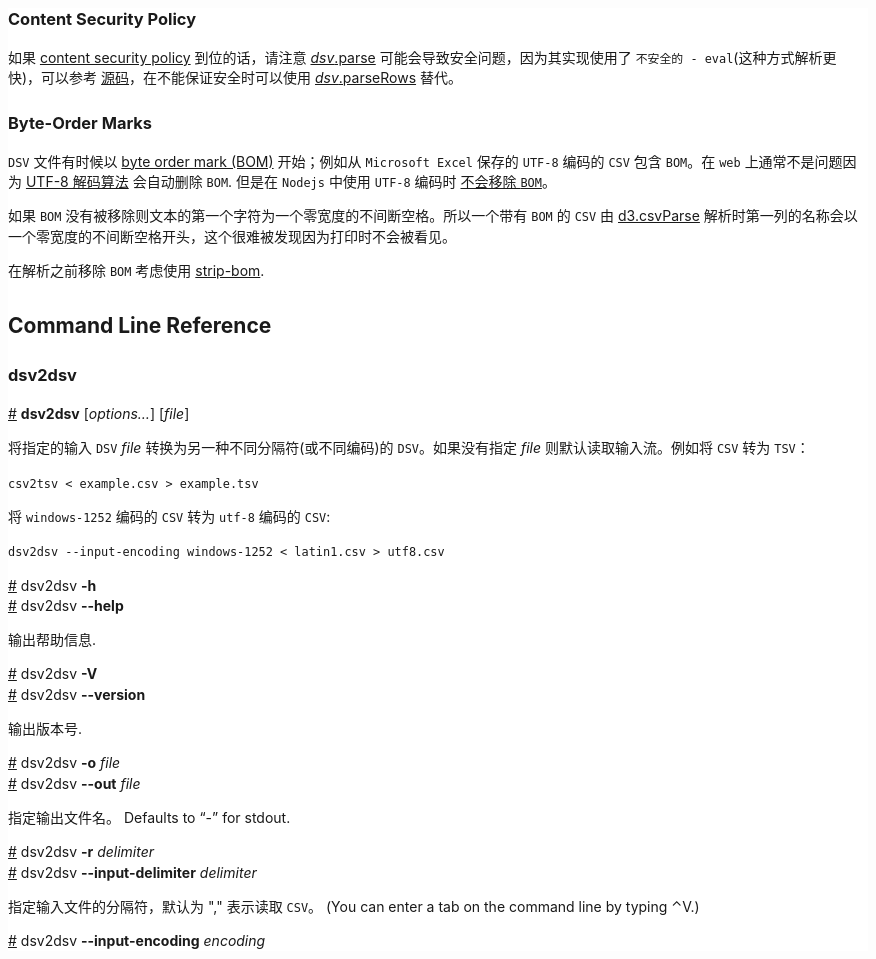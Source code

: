 ### Content Security Policy

如果 [content security policy](http://www.w3.org/TR/CSP/) 到位的话，请注意 [*dsv*.parse](#dsv_parse) 可能会导致安全问题，因为其实现使用了 `不安全的 - eval`(这种方式解析更快)，可以参考 [源码](https://github.com/d3/d3-dsv/blob/master/src/dsv.js)，在不能保证安全时可以使用 [*dsv*.parseRows](#dsv_parseRows) 替代。

### Byte-Order Marks

`DSV` 文件有时候以 [byte order mark (BOM)](https://en.wikipedia.org/wiki/Byte_order_mark) 开始；例如从 `Microsoft Excel` 保存的 `UTF-8` 编码的 `CSV` 包含 `BOM`。在 `web` 上通常不是问题因为 [UTF-8 解码算法](https://encoding.spec.whatwg.org/#utf-8-decode) 会自动删除 `BOM`. 但是在 `Nodejs` 中使用 `UTF-8` 编码时 [不会移除 `BOM`](https://github.com/nodejs/node-v0.x-archive/issues/1918)。

如果 `BOM` 没有被移除则文本的第一个字符为一个零宽度的不间断空格。所以一个带有 `BOM` 的 `CSV` 由 [d3.csvParse](#csvParse) 解析时第一列的名称会以一个零宽度的不间断空格开头，这个很难被发现因为打印时不会被看见。

在解析之前移除 `BOM` 考虑使用 [strip-bom](https://www.npmjs.com/package/strip-bom).

## Command Line Reference

### dsv2dsv

<a name="dsv2dsv" href="#dsv2dsv">#</a> <b>dsv2dsv</b> [<i>options…</i>] [<i>file</i>]

将指定的输入 `DSV` *file* 转换为另一种不同分隔符(或不同编码)的 `DSV`。如果没有指定 *file* 则默认读取输入流。例如将 `CSV` 转为 `TSV`：

```
csv2tsv < example.csv > example.tsv
```

将 `windows-1252` 编码的 `CSV` 转为 `utf-8` 编码的 `CSV`:

```
dsv2dsv --input-encoding windows-1252 < latin1.csv > utf8.csv
```

<a name="dsv2dsv_help" href="dsv2dsv_help">#</a> dsv2dsv <b>-h</b>
<br><a href="dsv2dsv_help">#</a> dsv2dsv <b>--help</b>

输出帮助信息.

<a name="dsv2dsv_version" href="dsv2dsv_version">#</a> dsv2dsv <b>-V</b>
<br><a href="dsv2dsv_version">#</a> dsv2dsv <b>--version</b>

输出版本号.

<a name="dsv2dsv_out" href="dsv2dsv_out">#</a> dsv2dsv <b>-o</b> <i>file</i>
<br><a href="dsv2dsv_out">#</a> dsv2dsv <b>--out</b> <i>file</i>

指定输出文件名。 Defaults to “-” for stdout.

<a name="dsv2dsv_input_delimiter" href="dsv2dsv_input_delimiter">#</a> dsv2dsv <b>-r</b> <i>delimiter</i>
<br><a href="dsv2dsv_input_delimiter">#</a> dsv2dsv <b>--input-delimiter</b> <i>delimiter</i>

指定输入文件的分隔符，默认为 "," 表示读取 `CSV`。 (You can enter a tab on the command line by typing ⌃V.)

<a name="dsv2dsv_input_encoding" href="dsv2dsv_input_encoding">#</a> dsv2dsv <b>--input-encoding</b> <i>encoding</i>
